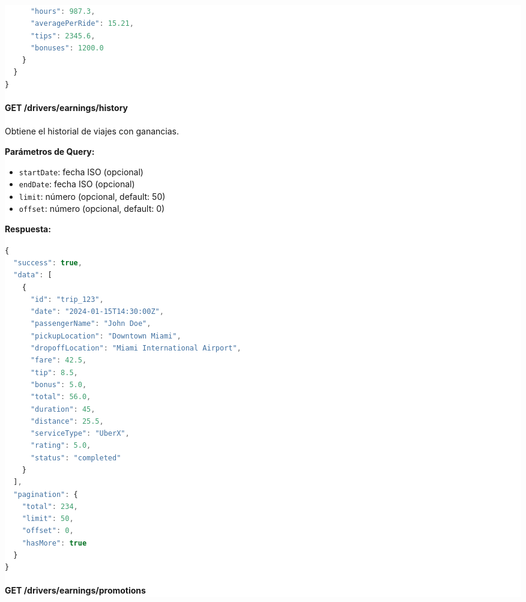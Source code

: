 ```typescript
      "hours": 987.3,
      "averagePerRide": 15.21,
      "tips": 2345.6,
      "bonuses": 1200.0
    }
  }
}
```

#### GET /drivers/earnings/history

Obtiene el historial de viajes con ganancias.

**Parámetros de Query:**

- `startDate`: fecha ISO (opcional)
- `endDate`: fecha ISO (opcional)
- `limit`: número (opcional, default: 50)
- `offset`: número (opcional, default: 0)

**Respuesta:**

```typescript
{
  "success": true,
  "data": [
    {
      "id": "trip_123",
      "date": "2024-01-15T14:30:00Z",
      "passengerName": "John Doe",
      "pickupLocation": "Downtown Miami",
      "dropoffLocation": "Miami International Airport",
      "fare": 42.5,
      "tip": 8.5,
      "bonus": 5.0,
      "total": 56.0,
      "duration": 45,
      "distance": 25.5,
      "serviceType": "UberX",
      "rating": 5.0,
      "status": "completed"
    }
  ],
  "pagination": {
    "total": 234,
    "limit": 50,
    "offset": 0,
    "hasMore": true
  }
}
```

#### GET /drivers/earnings/promotions
